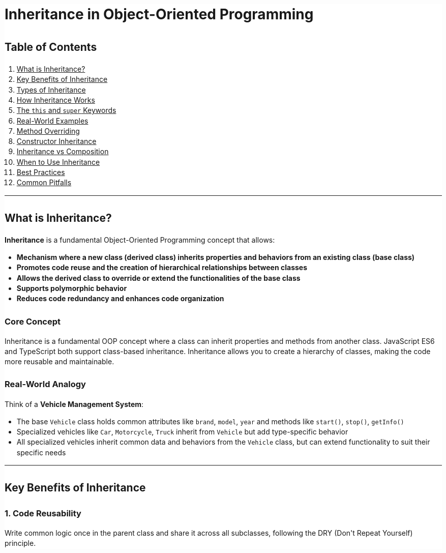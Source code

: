 # Inheritance in Object-Oriented Programming

## Table of Contents
1. [What is Inheritance?](#what-is-inheritance)
2. [Key Benefits of Inheritance](#key-benefits-of-inheritance)
3. [Types of Inheritance](#types-of-inheritance)
4. [How Inheritance Works](#how-inheritance-works)
5. [The `this` and `super` Keywords](#the-this-and-super-keywords)
6. [Real-World Examples](#real-world-examples)
7. [Method Overriding](#method-overriding)
8. [Constructor Inheritance](#constructor-inheritance)
9. [Inheritance vs Composition](#inheritance-vs-composition)
10. [When to Use Inheritance](#when-to-use-inheritance)
11. [Best Practices](#best-practices)
12. [Common Pitfalls](#common-pitfalls)

---

## What is Inheritance?

**Inheritance** is a fundamental Object-Oriented Programming concept that allows:

- **Mechanism where a new class (derived class) inherits properties and behaviors from an existing class (base class)**
- **Promotes code reuse and the creation of hierarchical relationships between classes**
- **Allows the derived class to override or extend the functionalities of the base class**
- **Supports polymorphic behavior**
- **Reduces code redundancy and enhances code organization**

### Core Concept
Inheritance is a fundamental OOP concept where a class can inherit properties and methods from another class. JavaScript ES6 and TypeScript both support class-based inheritance. Inheritance allows you to create a hierarchy of classes, making the code more reusable and maintainable.

### Real-World Analogy
Think of a **Vehicle Management System**:
- The base `Vehicle` class holds common attributes like `brand`, `model`, `year` and methods like `start()`, `stop()`, `getInfo()`
- Specialized vehicles like `Car`, `Motorcycle`, `Truck` inherit from `Vehicle` but add type-specific behavior
- All specialized vehicles inherit common data and behaviors from the `Vehicle` class, but can extend functionality to suit their specific needs

---

## Key Benefits of Inheritance

### 1. **Code Reusability**
Write common logic once in the parent class and share it across all subclasses, following the DRY (Don't Repeat Yourself) principle.
